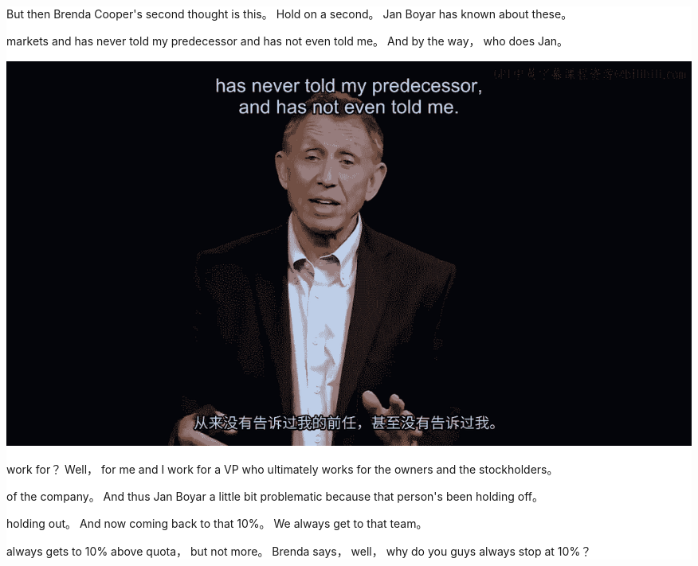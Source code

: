  But then Brenda Cooper's second thought is this。 Hold on a second。 Jan Boyar has known about these。

 markets and has never told my predecessor and has not even told me。 And by the way， who does Jan。



![](img/76aa3a5ddf6bb2240e7685f98fca786b_59.png)

 work for？ Well， for me and I work for a VP who ultimately works for the owners and the stockholders。

 of the company。 And thus Jan Boyar a little bit problematic because that person's been holding off。

 holding out。 And now coming back to that 10%。 We always get to that team。

 always gets to 10% above quota， but not more。 Brenda says， well， why do you guys always stop at 10%？


